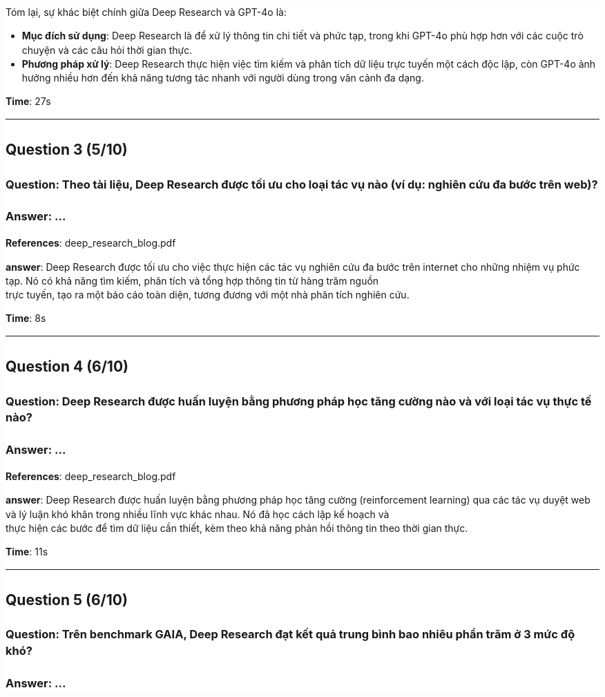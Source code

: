 Tóm lại, sự khác biệt chính giữa Deep Research và GPT-4o là:

- **Mục đích sử dụng**: Deep Research là để xử lý thông tin chi tiết và phức tạp, trong khi GPT-4o phù hợp hơn với các cuộc trò chuyện và các câu hỏi thời gian thực.
- **Phương pháp xử lý**: Deep Research thực hiện việc tìm kiếm và phân tích dữ liệu trực tuyến một cách độc lập, còn GPT-4o ảnh hưởng nhiều hơn đến khả năng tương tác nhanh với người dùng trong văn
cảnh đa dạng.

**Time**: 27s

---

## Question 3 (5/10)
### Question: Theo tài liệu, Deep Research được tối ưu cho loại tác vụ nào (ví dụ: nghiên cứu đa bước trên web)?  
### Answer: ...

**References**:
deep_research_blog.pdf

**answer**:
Deep Research được tối ưu cho việc thực hiện các tác vụ nghiên cứu đa bước trên internet cho những nhiệm vụ phức tạp. Nó có khả năng tìm kiếm, phân tích và tổng hợp thông tin từ hàng trăm nguồn    
trực tuyến, tạo ra một báo cáo toàn diện, tương đương với một nhà phân tích nghiên cứu.

**Time**: 8s

---

## Question 4 (6/10)
### Question: Deep Research được huấn luyện bằng phương pháp học tăng cường nào và với loại tác vụ thực tế nào?  
### Answer: ...

**References**:
deep_research_blog.pdf

**answer**:
Deep Research được huấn luyện bằng phương pháp học tăng cường (reinforcement learning) qua các tác vụ duyệt web và lý luận khó khăn trong nhiều lĩnh vực khác nhau. Nó đã học cách lập kế hoạch và   
thực hiện các bước để tìm dữ liệu cần thiết, kèm theo khả năng phản hồi thông tin theo thời gian thực.

**Time**: 11s

---

## Question 5 (6/10)
### Question: Trên benchmark GAIA, Deep Research đạt kết quả trung bình bao nhiêu phần trăm ở 3 mức độ khó?  
### Answer: ...
